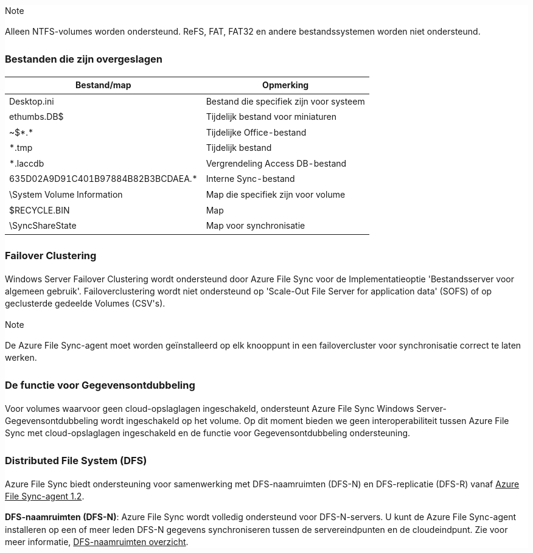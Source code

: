 > [!Note]  
> Alleen NTFS-volumes worden ondersteund. ReFS, FAT, FAT32 en andere bestandssystemen worden niet ondersteund.

### <a name="files-skipped"></a>Bestanden die zijn overgeslagen
| Bestand/map | Opmerking |
|-|-|
| Desktop.ini | Bestand die specifiek zijn voor systeem |
| ethumbs.DB$ | Tijdelijk bestand voor miniaturen |
| ~$\*.\* | Tijdelijke Office-bestand |
| \*.tmp | Tijdelijk bestand |
| \*.laccdb | Vergrendeling Access DB-bestand|
| 635D02A9D91C401B97884B82B3BCDAEA.* | Interne Sync-bestand|
| \\System Volume Information | Map die specifiek zijn voor volume |
| $RECYCLE.BIN| Map |
| \\SyncShareState | Map voor synchronisatie |

### <a name="failover-clustering"></a>Failover Clustering
Windows Server Failover Clustering wordt ondersteund door Azure File Sync voor de Implementatieoptie 'Bestandsserver voor algemeen gebruik'. Failoverclustering wordt niet ondersteund op 'Scale-Out File Server for application data' (SOFS) of op geclusterde gedeelde Volumes (CSV's).

> [!Note]  
> De Azure File Sync-agent moet worden geïnstalleerd op elk knooppunt in een failovercluster voor synchronisatie correct te laten werken.

### <a name="data-deduplication"></a>De functie voor Gegevensontdubbeling
Voor volumes waarvoor geen cloud-opslaglagen ingeschakeld, ondersteunt Azure File Sync Windows Server-Gegevensontdubbeling wordt ingeschakeld op het volume. Op dit moment bieden we geen interoperabiliteit tussen Azure File Sync met cloud-opslaglagen ingeschakeld en de functie voor Gegevensontdubbeling ondersteuning.

### <a name="distributed-file-system-dfs"></a>Distributed File System (DFS)
Azure File Sync biedt ondersteuning voor samenwerking met DFS-naamruimten (DFS-N) en DFS-replicatie (DFS-R) vanaf [Azure File Sync-agent 1.2](https://go.microsoft.com/fwlink/?linkid=864522).

**DFS-naamruimten (DFS-N)**: Azure File Sync wordt volledig ondersteund voor DFS-N-servers. U kunt de Azure File Sync-agent installeren op een of meer leden DFS-N gegevens synchroniseren tussen de servereindpunten en de cloudeindpunt. Zie voor meer informatie, [DFS-naamruimten overzicht](https://docs.microsoft.com/windows-server/storage/dfs-namespaces/dfs-overview).
 